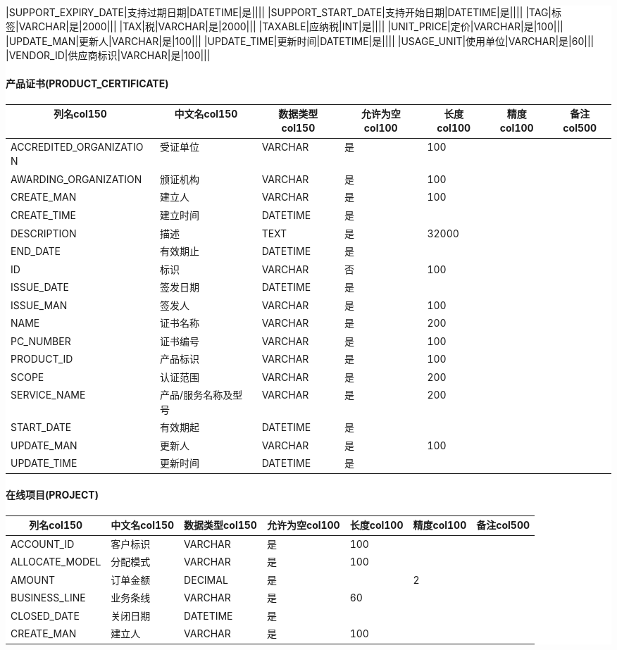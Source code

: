 |SUPPORT_EXPIRY_DATE|支持过期日期|DATETIME|是||||
|SUPPORT_START_DATE|支持开始日期|DATETIME|是||||
|TAG|标签|VARCHAR|是|2000|||
|TAX|税|VARCHAR|是|2000|||
|TAXABLE|应纳税|INT|是||||
|UNIT_PRICE|定价|VARCHAR|是|100|||
|UPDATE_MAN|更新人|VARCHAR|是|100|||
|UPDATE_TIME|更新时间|DATETIME|是||||
|USAGE_UNIT|使用单位|VARCHAR|是|60|||
|VENDOR_ID|供应商标识|VARCHAR|是|100|||
#### 产品证书(PRODUCT_CERTIFICATE)
|  列名col150 |  中文名col150 | 数据类型col150 |允许为空col100 |长度col100|精度col100 | 备注col500 |
| --------|------------ |   -------- | -------- | -------- | -------- |-------- |
|ACCREDITED_ORGANIZATION|受证单位|VARCHAR|是|100|||
|AWARDING_ORGANIZATION|颁证机构|VARCHAR|是|100|||
|CREATE_MAN|建立人|VARCHAR|是|100|||
|CREATE_TIME|建立时间|DATETIME|是||||
|DESCRIPTION|描述|TEXT|是|32000|||
|END_DATE|有效期止|DATETIME|是||||
|ID<i class="fa fa-key"></i>|标识|VARCHAR|否|100|||
|ISSUE_DATE|签发日期|DATETIME|是||||
|ISSUE_MAN|签发人|VARCHAR|是|100|||
|NAME|证书名称|VARCHAR|是|200|||
|PC_NUMBER|证书编号|VARCHAR|是|100|||
|PRODUCT_ID|产品标识|VARCHAR|是|100|||
|SCOPE|认证范围|VARCHAR|是|200|||
|SERVICE_NAME|产品/服务名称及型号|VARCHAR|是|200|||
|START_DATE|有效期起|DATETIME|是||||
|UPDATE_MAN|更新人|VARCHAR|是|100|||
|UPDATE_TIME|更新时间|DATETIME|是||||
#### 在线项目(PROJECT)
|  列名col150 |  中文名col150 | 数据类型col150 |允许为空col100 |长度col100|精度col100 | 备注col500 |
| --------|------------ |   -------- | -------- | -------- | -------- |-------- |
|ACCOUNT_ID|客户标识|VARCHAR|是|100|||
|ALLOCATE_MODEL|分配模式|VARCHAR|是|100|||
|AMOUNT|订单金额|DECIMAL|是||2||
|BUSINESS_LINE|业务条线|VARCHAR|是|60|||
|CLOSED_DATE|关闭日期|DATETIME|是||||
|CREATE_MAN|建立人|VARCHAR|是|100|||